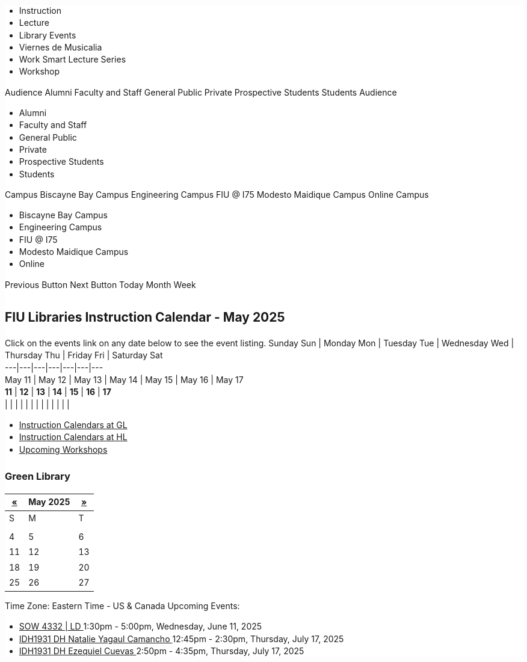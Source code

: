   * Instruction
  * Lecture
  * Library Events
  * Viernes de Musicalia
  * Work Smart Lecture Series
  * Workshop


Audience
Alumni  Faculty and Staff  General Public  Private  Prospective Students  Students 
Audience
  * Alumni
  * Faculty and Staff
  * General Public
  * Private 
  * Prospective Students
  * Students 


Campus
Biscayne Bay Campus Engineering Campus FIU @ I75 Modesto Maidique Campus Online
Campus
  * Biscayne Bay Campus
  * Engineering Campus
  * FIU @ I75
  * Modesto Maidique Campus
  * Online


Previous Button  Next Button 
Today 
Month  Week 
##  FIU Libraries Instruction Calendar - May 2025
Click on the events link on any date below to see the event listing.
Sunday Sun |  Monday Mon |  Tuesday Tue |  Wednesday Wed |  Thursday Thu |  Friday Fri |  Saturday Sat  
---|---|---|---|---|---|---  
May 11  |  May 12  |  May 13  |  May 14  |  May 15  |  May 16  |  May 17   
**11** |  **12** |  **13** |  **14** |  **15** |  **16** |  **17**  
|  |  |  |  |  |  |  |  |  |  |  |  |   
  * [Instruction Calendars at GL](https://library.fiu.edu/#all-calendars-modal-glinstruction)
  * [Instruction Calendars at HL](https://library.fiu.edu/#all-calendars-modal-hlinstruction)
  * [Upcoming Workshops](https://library.fiu.edu/#all-calendars-modal-workshops)


### Green Library
[ « ](https://library.fiu.edu/widget/events/minicalendar?iid=180&cal_id=20028&audience=&c=5424&z=&tags=&l=5&tar=0&sp=0&date=2025-04-01) |  May 2025  |  [ » ](https://library.fiu.edu/widget/events/minicalendar?iid=180&cal_id=20028&audience=&c=5424&z=&tags=&l=5&tar=0&sp=0&date=2025-06-01)  
---|---|---  
S | M | T | W | T | F | S  
|  |  |  |  1  |  2  |  3   
4  |  5  |  6  |  7  |  8  |  9  |  10   
11  |  12  |  13  |  14  |  15  |  16  |  17   
18  |  19  |  20  |  21  |  22  |  23  |  24   
25  |  26  |  27  |  28  |  29  |  30  |  31   
Time Zone: Eastern Time - US & Canada 
Upcoming Events: 
  * [ SOW 4332 | LD ](https://fiu.libcal.com/event/14571594?hs=a)
1:30pm - 5:00pm, Wednesday, June 11, 2025 
  * [ IDH1931 DH Natalie Yagaul Camancho ](https://fiu.libcal.com/event/14652971?hs=a)
12:45pm - 2:30pm, Thursday, July 17, 2025 
  * [ IDH1931 DH Ezequiel Cuevas ](https://fiu.libcal.com/event/14653021?hs=a)
2:50pm - 4:35pm, Thursday, July 17, 2025 